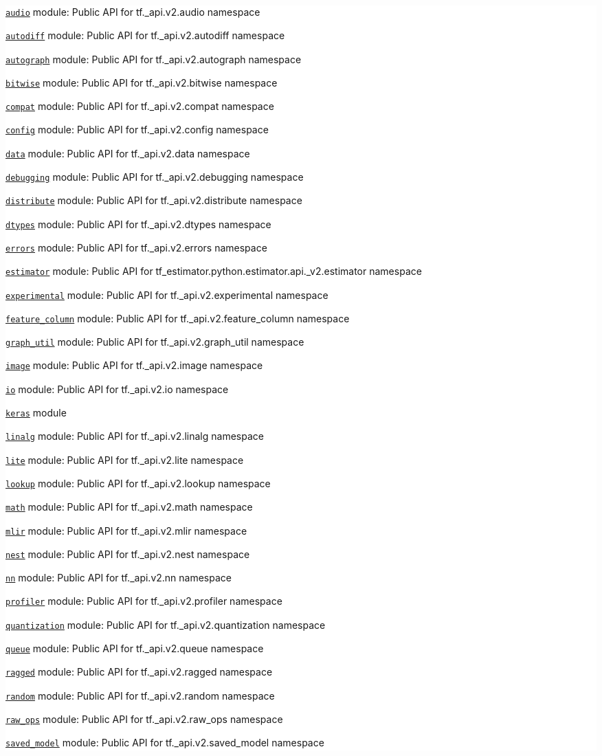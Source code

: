 [`audio`](./tf/audio.md) module: Public API for tf._api.v2.audio namespace

[`autodiff`](./tf/autodiff.md) module: Public API for tf._api.v2.autodiff namespace

[`autograph`](./tf/autograph.md) module: Public API for tf._api.v2.autograph namespace

[`bitwise`](./tf/bitwise.md) module: Public API for tf._api.v2.bitwise namespace

[`compat`](./tf/compat.md) module: Public API for tf._api.v2.compat namespace

[`config`](./tf/config.md) module: Public API for tf._api.v2.config namespace

[`data`](./tf/data.md) module: Public API for tf._api.v2.data namespace

[`debugging`](./tf/debugging.md) module: Public API for tf._api.v2.debugging namespace

[`distribute`](./tf/distribute.md) module: Public API for tf._api.v2.distribute namespace

[`dtypes`](./tf/dtypes.md) module: Public API for tf._api.v2.dtypes namespace

[`errors`](./tf/errors.md) module: Public API for tf._api.v2.errors namespace

[`estimator`](./tf/estimator.md) module: Public API for tf_estimator.python.estimator.api._v2.estimator namespace

[`experimental`](./tf/experimental.md) module: Public API for tf._api.v2.experimental namespace

[`feature_column`](./tf/feature_column.md) module: Public API for tf._api.v2.feature_column namespace

[`graph_util`](./tf/graph_util.md) module: Public API for tf._api.v2.graph_util namespace

[`image`](./tf/image.md) module: Public API for tf._api.v2.image namespace

[`io`](./tf/io.md) module: Public API for tf._api.v2.io namespace

[`keras`](./tf/keras.md) module

[`linalg`](./tf/linalg.md) module: Public API for tf._api.v2.linalg namespace

[`lite`](./tf/lite.md) module: Public API for tf._api.v2.lite namespace

[`lookup`](./tf/lookup.md) module: Public API for tf._api.v2.lookup namespace

[`math`](./tf/math.md) module: Public API for tf._api.v2.math namespace

[`mlir`](./tf/mlir.md) module: Public API for tf._api.v2.mlir namespace

[`nest`](./tf/nest.md) module: Public API for tf._api.v2.nest namespace

[`nn`](./tf/nn.md) module: Public API for tf._api.v2.nn namespace

[`profiler`](./tf/profiler.md) module: Public API for tf._api.v2.profiler namespace

[`quantization`](./tf/quantization.md) module: Public API for tf._api.v2.quantization namespace

[`queue`](./tf/queue.md) module: Public API for tf._api.v2.queue namespace

[`ragged`](./tf/ragged.md) module: Public API for tf._api.v2.ragged namespace

[`random`](./tf/random.md) module: Public API for tf._api.v2.random namespace

[`raw_ops`](./tf/raw_ops.md) module: Public API for tf._api.v2.raw_ops namespace

[`saved_model`](./tf/saved_model.md) module: Public API for tf._api.v2.saved_model namespace
